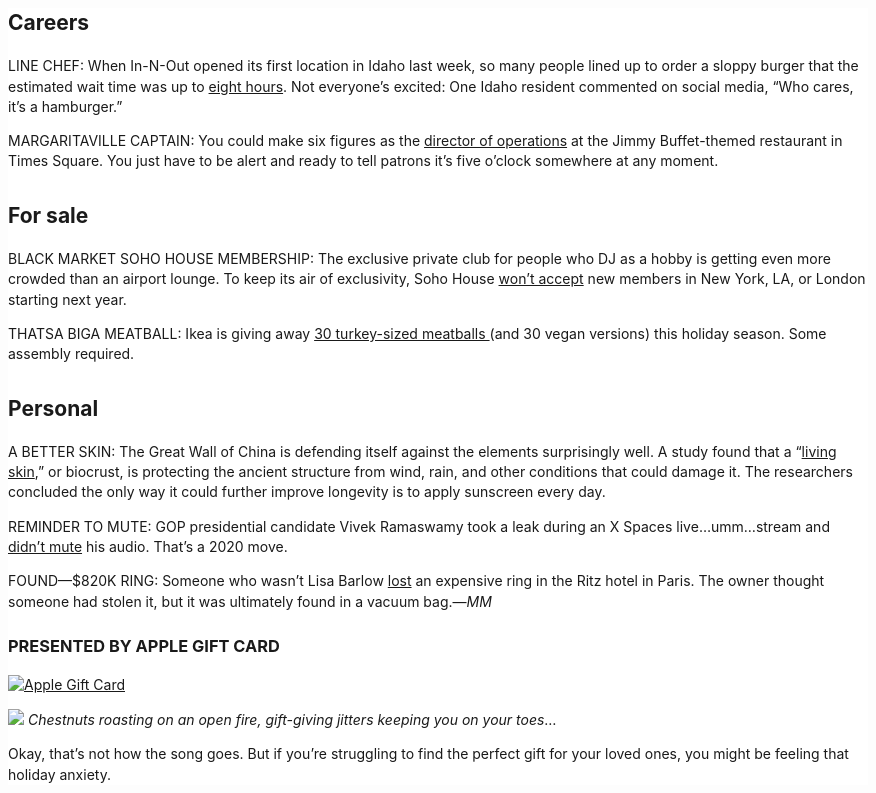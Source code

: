 ## Careers

LINE CHEF: When In-N-Out opened its first location in Idaho last week, so many people lined up to order a sloppy burger that the estimated wait time was up to [eight hours](https://links.morningbrew.com/c/fji?mblid=234d94ee84a2&mbcid=33710252.4098577&mid=1f4660240f65a00f40c621ae6f9ce93a). Not everyone’s excited: One Idaho resident commented on social media, “Who cares, it’s a hamburger.”

MARGARITAVILLE CAPTAIN: You could make six figures as the [director of operations](https://links.morningbrew.com/c/fjj?mblid=5ec83191f39f&mbcid=33710252.4098577&mid=1f4660240f65a00f40c621ae6f9ce93a) at the Jimmy Buffet-themed restaurant in Times Square. You just have to be alert and ready to tell patrons it’s five o’clock somewhere at any moment.

## For sale

BLACK MARKET SOHO HOUSE MEMBERSHIP: The exclusive private club for people who DJ as a hobby is getting even more crowded than an airport lounge. To keep its air of exclusivity, Soho House [won’t accept](https://links.morningbrew.com/c/fjk?mblid=f4d25365a971&mbcid=33710252.4098577&mid=1f4660240f65a00f40c621ae6f9ce93a) new members in New York, LA, or London starting next year.

THATSA BIGA MEATBALL: Ikea is giving away [30 turkey-sized meatballs ](https://links.morningbrew.com/c/fjl?mblid=a05add736709&mbcid=33710252.4098577&mid=1f4660240f65a00f40c621ae6f9ce93a)(and 30 vegan versions) this holiday season. Some assembly required.

## Personal

A BETTER SKIN: The Great Wall of China is defending itself against the elements surprisingly well. A study found that a “[living skin](https://links.morningbrew.com/c/fjm?mblid=af5cafeb5aaa&mbcid=33710252.4098577&mid=1f4660240f65a00f40c621ae6f9ce93a),” or biocrust, is protecting the ancient structure from wind, rain, and other conditions that could damage it. The researchers concluded the only way it could further improve longevity is to apply sunscreen every day.

REMINDER TO MUTE: GOP presidential candidate Vivek Ramaswamy took a leak during an X Spaces live…umm…stream and [didn’t mute](https://links.morningbrew.com/c/fjn?mblid=a0ed039dfedb&mbcid=33710252.4098577&mid=1f4660240f65a00f40c621ae6f9ce93a) his audio. That’s a 2020 move.

FOUND—$820K RING: Someone who wasn’t Lisa Barlow [lost](https://links.morningbrew.com/c/fjo?mblid=f0b7263b0565&mbcid=33710252.4098577&mid=1f4660240f65a00f40c621ae6f9ce93a) an expensive ring in the Ritz hotel in Paris. The owner thought someone had stolen it, but it was ultimately found in a vacuum bag.—_MM_

### PRESENTED BY APPLE GIFT CARD

[![Apple Gift Card](https://proxy-prod.omnivore-image-cache.app/670x0,sEVcfkl4jHrgaCrAdNKgOp3SlGYDmoa7KvsXmuI2tlkU/https://cdn.sanity.io/images/bl383u0v/production/20c6b80a720ea9c34c1cdb3fbcf623bdd0548386-1000x750.png?w=616&q=90&auto=format) ](https://links.morningbrew.com/c/fhw?lp=image&mbadid=1cebf25535dbb41a463acddf216c7b1d&mbadv=a&mbcid=33710252.4098577&mid=1f4660240f65a00f40c621ae6f9ce93a) 

_![](https://proxy-prod.omnivore-image-cache.app/18x0,sfSu3FYh3NVLFVnL4AcjeFoAbNgNJWn96QU-QkIWZiic/https://em-content.zobj.net/thumbs/120/apple/237/musical-note1f3b5.png) Chestnuts roasting on an open fire, gift-giving jitters keeping you on your toes_…

Okay, that’s not how the song goes. But if you’re struggling to find the perfect gift for your loved ones, you might be feeling that holiday anxiety.
